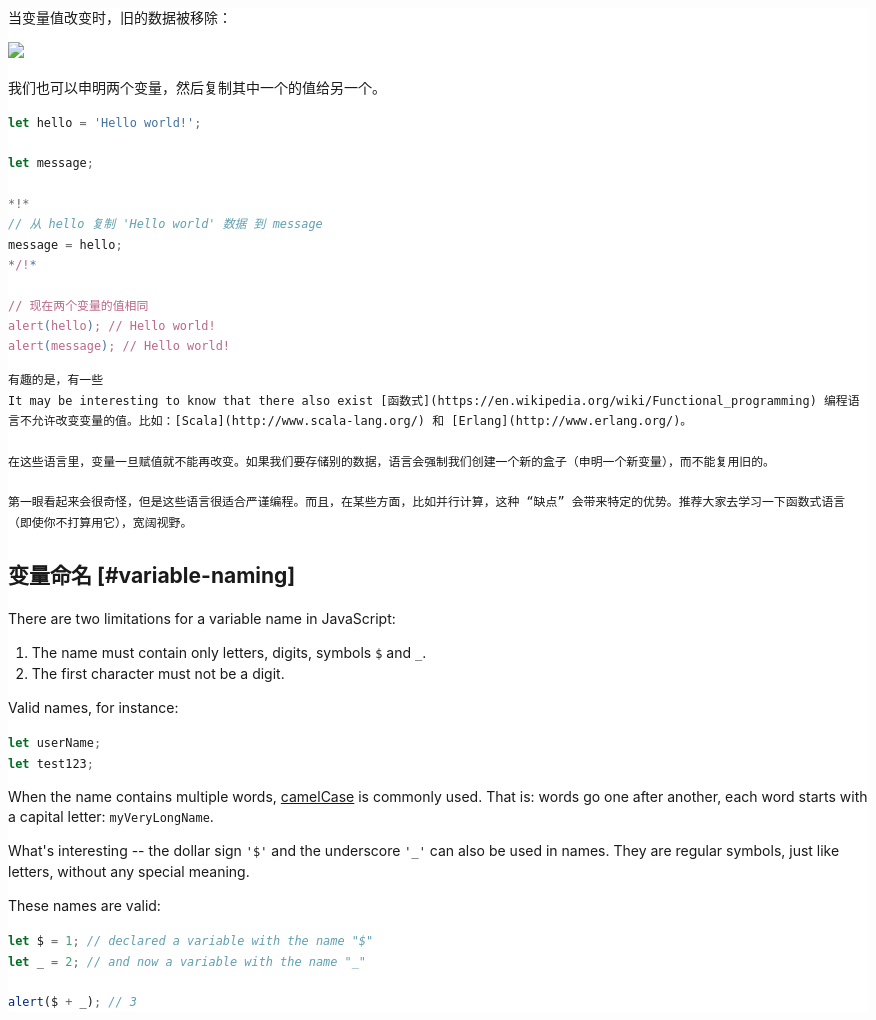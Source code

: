 当变量值改变时，旧的数据被移除：

![](variable-change.png)

我们也可以申明两个变量，然后复制其中一个的值给另一个。

```js run
let hello = 'Hello world!';

let message;

*!*
// 从 hello 复制 'Hello world' 数据 到 message
message = hello;
*/!*

// 现在两个变量的值相同
alert(hello); // Hello world!
alert(message); // Hello world!
```

```smart header="函数式语言"
有趣的是，有一些
It may be interesting to know that there also exist [函数式](https://en.wikipedia.org/wiki/Functional_programming) 编程语言不允许改变变量的值。比如：[Scala](http://www.scala-lang.org/) 和 [Erlang](http://www.erlang.org/)。

在这些语言里，变量一旦赋值就不能再改变。如果我们要存储别的数据，语言会强制我们创建一个新的盒子（申明一个新变量），而不能复用旧的。

第一眼看起来会很奇怪，但是这些语言很适合严谨编程。而且，在某些方面，比如并行计算，这种 “缺点” 会带来特定的优势。推荐大家去学习一下函数式语言（即使你不打算用它），宽阔视野。
```

## 变量命名 [#variable-naming]

There are two limitations for a variable name in JavaScript:

1. The name must contain only letters, digits, symbols `$` and `_`.
2. The first character must not be a digit.

Valid names, for instance:

```js
let userName;
let test123;
```

When the name contains multiple words, [camelCase](https://en.wikipedia.org/wiki/CamelCase) is commonly used. That is: words go one after another, each word starts with a capital letter: `myVeryLongName`.

What's interesting -- the dollar sign `'$'` and the underscore `'_'` can also be used in names. They are regular symbols, just like letters, without any special meaning.

These names are valid:

```js run untrusted
let $ = 1; // declared a variable with the name "$"
let _ = 2; // and now a variable with the name "_"

alert($ + _); // 3
```
